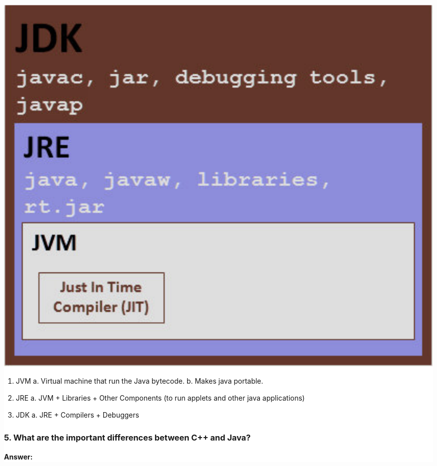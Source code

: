 ![alt text](imgs/image-1.png)

1. JVM
   a. Virtual machine that run the Java bytecode.
   b. Makes java portable.
2. JRE
   a. JVM + Libraries + Other Components (to run applets and other java applications)

3. JDK
   a. JRE + Compilers + Debuggers

### 5. What are the important differences between C++ and Java?

**Answer:**
